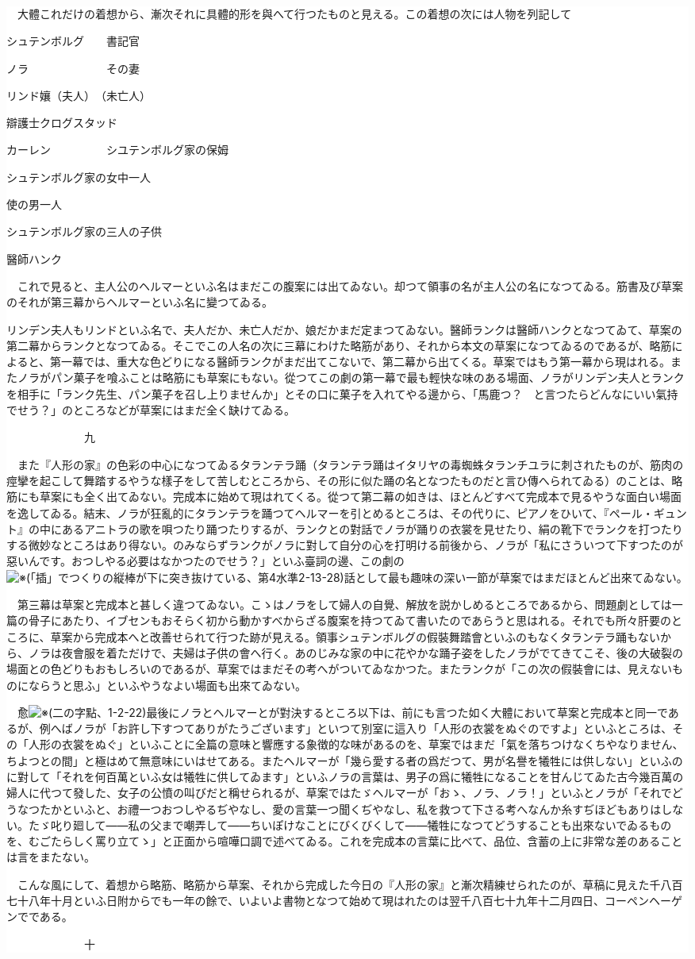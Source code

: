 

　大體これだけの着想から、漸次それに具體的形を與へて行つたものと見える。この着想の次には人物を列記して


シュテンボルグ　　書記官

ノラ　　　　　　　その妻

リンド孃（夫人）　（未亡人）

辯護士クログスタッド

カーレン　　　　　シユテンボルグ家の保姆

シュテンボルグ家の女中一人

使の男一人

シュテンボルグ家の三人の子供

醫師ハンク



　これで見ると、主人公のヘルマーといふ名はまだこの腹案には出てゐない。却つて領事の名が主人公の名になつてゐる。筋書及び草案のそれが第三幕からヘルマーといふ名に變つてゐる。

リンデン夫人もリンドといふ名で、夫人だか、未亡人だか、娘だかまだ定まつてゐない。醫師ランクは醫師ハンクとなつてゐて、草案の第二幕からランクとなつてゐる。そこでこの人名の次に三幕にわけた略筋があり、それから本文の草案になつてゐるのであるが、略筋によると、第一幕では、重大な色どりになる醫師ランクがまだ出てこないで、第二幕から出てくる。草案ではもう第一幕から現はれる。またノラがパン菓子を喰ふことは略筋にも草案にもない。從つてこの劇の第一幕で最も輕快な味のある場面、ノラがリンデン夫人とランクを相手に「ランク先生、パン菓子を召し上りませんか」とその口に菓子を入れてやる邊から、「馬鹿つ？　と言つたらどんなにいい氣持でせう？」のところなどが草案にはまだ全く缺けてゐる。



　　　　　　　九



　また『人形の家』の色彩の中心になつてゐるタランテラ踊（タランテラ踊はイタリヤの毒蜘蛛タランチユラに刺されたものが、筋肉の痙攣を起こして舞踏するやうな樣子をして苦しむところから、その形に似た踊の名となつたものだと言ひ傳へられてゐる）のことは、略筋にも草案にも全く出てゐない。完成本に始めて現はれてくる。從つて第二幕の如きは、ほとんどすべて完成本で見るやうな面白い場面を逸してゐる。結末、ノラが狂亂的にタランテラを踊つてヘルマーを引とめるところは、その代りに、ピアノをひいて、『ペール・ギュント』の中にあるアニトラの歌を唄つたり踊つたりするが、ランクとの對話でノラが踊りの衣裳を見せたり、絹の靴下でランクを打つたりする微妙なところはあり得ない。のみならずランクがノラに對して自分の心を打明ける前後から、ノラが「私にさういつて下すつたのが惡いんです。おつしやる必要はなかつたのでせう？」といふ臺詞の邊、この劇の![※(「插」でつくりの縦棒が下に突き抜けている、第4水準2-13-28)](https://www.aozora.gr.jp/cards/000599/files/../../../gaiji/2-13/2-13-28.png)話として最も趣味の深い一節が草案ではまだほとんど出來てゐない。

　第三幕は草案と完成本と甚しく違つてゐない。こゝはノラをして婦人の自覺、解放を説かしめるところであるから、問題劇としては一篇の骨子にあたり、イブセンもおそらく初から動かすべからざる腹案を持つてゐて書いたのであらうと思はれる。それでも所々肝要のところに、草案から完成本へと改善せられて行つた跡が見える。領事シュテンボルグの假裝舞踏會といふのもなくタランテラ踊もないから、ノラは夜會服を着ただけで、夫婦は子供の會へ行く。あのじみな家の中に花やかな踊子姿をしたノラがでてきてこそ、後の大破裂の場面との色どりもおもしろいのであるが、草案ではまだその考へがついてゐなかつた。またランクが「この次の假裝會には、見えないものにならうと思ふ」といふやうなよい場面も出來てゐない。

　愈![※(二の字點、1-2-22)](https://www.aozora.gr.jp/cards/000599/files/../../../gaiji/1-02/1-02-22.png)最後にノラとヘルマーとが對決するところ以下は、前にも言つた如く大體において草案と完成本と同一であるが、例へばノラが「お許し下すつてありがたうございます」といつて別室に這入り「人形の衣裳をぬぐのですよ」といふところは、その「人形の衣裳をぬぐ」といふことに全篇の意味と響應する象徴的な味があるのを、草案ではまだ「氣を落ちつけなくちやなりません、ちよつとの間」と極はめて無意味にいはせてある。またヘルマーが「幾ら愛する者の爲だつて、男が名譽を犧牲には供しない」といふのに對して「それを何百萬といふ女は犧牲に供してゐます」といふノラの言葉は、男子の爲に犧牲になることを甘んじてゐた古今幾百萬の婦人に代つて發した、女子の公憤の叫びだと稱せられるが、草案ではたゞヘルマーが「おゝ、ノラ、ノラ！」といふとノラが「それでどうなつたかといふと、お禮一つおつしやるぢやなし、愛の言葉一つ聞くぢやなし、私を救つて下さる考へなんか糸すぢほどもありはしない。たゞ叱り廻して――私の父まで嘲弄して――ちいぽけなことにびくびくして――犧牲になつてどうすることも出來ないでゐるものを、むごたらしく罵り立てゝ」と正面から喧嘩口調で述べてゐる。これを完成本の言葉に比べて、品位、含蓄の上に非常な差のあることは言をまたない。

　こんな風にして、着想から略筋、略筋から草案、それから完成した今日の『人形の家』と漸次精練せられたのが、草稿に見えた千八百七十八年十月といふ日附からでも一年の餘で、いよいよ書物となつて始めて現はれたのは翌千八百七十九年十二月四日、コーペンヘーゲンでである。



　　　　　　　十
